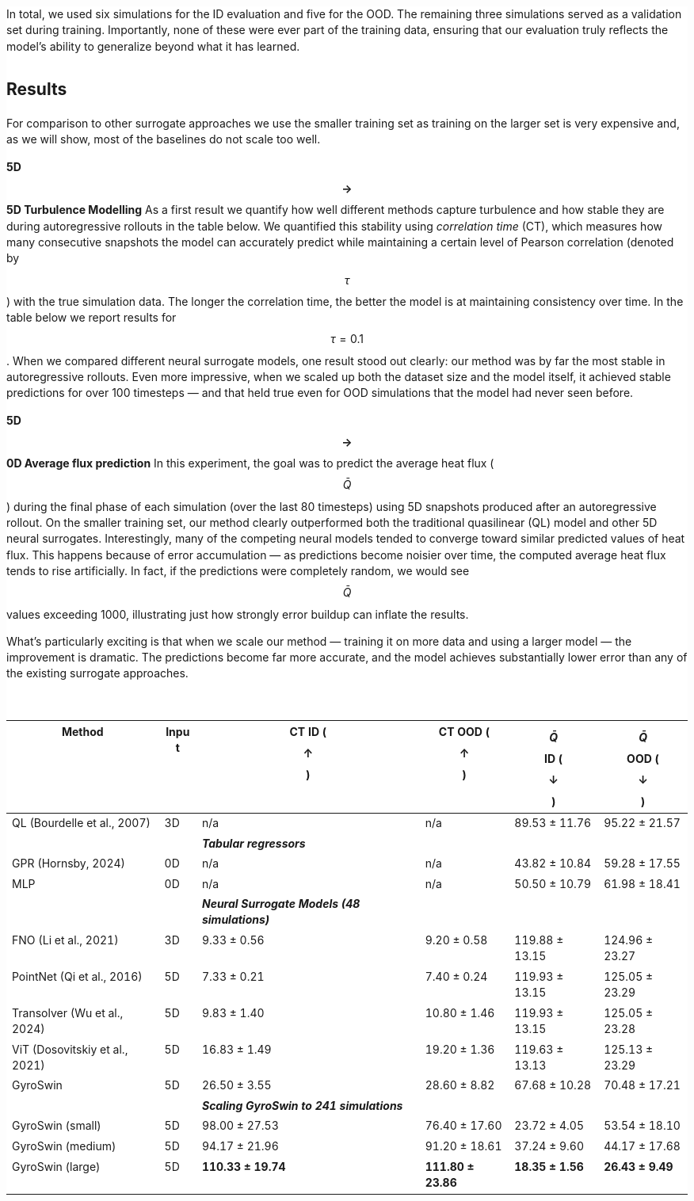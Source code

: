 In total, we used six simulations for the ID evaluation and five for the OOD. The remaining three simulations served as a validation set during training. Importantly, none of these were ever part of the training data, ensuring that our evaluation truly reflects the model’s ability to generalize beyond what it has learned.

## Results

For comparison to other surrogate approaches we use the smaller training set as training on the larger set is very expensive and, as we will show, most of the baselines do not scale too well.

**5D$$\rightarrow$$5D Turbulence Modelling** As a first result we quantify how well different methods capture turbulence and how stable they are during autoregressive rollouts in the table below. We quantified this stability using *correlation time* (CT), which measures how many consecutive snapshots the model can accurately predict while maintaining a certain level of Pearson correlation (denoted by $$\tau$$) with the true simulation data. The longer the correlation time, the better the model is at maintaining consistency over time. In the table below we report results for $$\tau=0.1$$. When we compared different neural surrogate models, one result stood out clearly: our method was by far the most stable in autoregressive rollouts. Even more impressive, when we scaled up both the dataset size and the model itself, it achieved stable predictions for over 100 timesteps — and that held true even for OOD simulations that the model had never seen before.

**5D$$\rightarrow$$0D Average flux prediction** In this experiment, the goal was to predict the average heat flux ($$\bar{Q}$$) during the final phase of each simulation (over the last 80 timesteps) using 5D snapshots produced after an autoregressive rollout. On the smaller training set, our method clearly outperformed both the traditional quasilinear (QL) model and other 5D neural surrogates. Interestingly, many of the competing neural models tended to converge toward similar predicted values of heat flux. This happens because of error accumulation — as predictions become noisier over time, the computed average heat flux tends to rise artificially. In fact, if the predictions were completely random, we would see $$\bar{Q}$$ values exceeding 1000, illustrating just how strongly error buildup can inflate the results.

What’s particularly exciting is that when we scale our method — training it on more data and using a larger model — the improvement is dramatic. The predictions become far more accurate, and the model achieves substantially lower error than any of the existing surrogate approaches.

<br>

| **Method**                                     | **Input** | **CT ID ($$\uparrow$$)**      | **CT OOD ($$\uparrow$$)**     | **$$\bar{Q}$$ ID ($$\downarrow$$)**    | **$$\bar{Q}$$ OOD ($$\downarrow$$)**   |
| ---------------------------------------------- | --------- | ------------------ | ------------------ | ---------------- | ---------------- |
| QL (Bourdelle et al., 2007)                    | 3D        | n/a                | n/a                | 89.53 ± 11.76    | 95.22 ± 21.57    |   
| ||***Tabular regressors***                       |                    |                  |                  |  
| GPR (Hornsby, 2024)                            | 0D        | n/a                | n/a                | 43.82 ± 10.84    | 59.28 ± 17.55    |  
| MLP                                            | 0D        | n/a                | n/a                | 50.50 ± 10.79    | 61.98 ± 18.41    |  
| ||***Neural Surrogate Models (48 simulations)*** |           |                    |                    |                              
| FNO (Li et al., 2021)                          | 3D        | 9.33 ± 0.56        | 9.20 ± 0.58        | 119.88 ± 13.15   | 124.96 ± 23.27   |  
| PointNet (Qi et al., 2016)                     | 5D        | 7.33 ± 0.21        | 7.40 ± 0.24        | 119.93 ± 13.15   | 125.05 ± 23.29   |  
| Transolver (Wu et al., 2024)                   | 5D        | 9.83 ± 1.40        | 10.80 ± 1.46       | 119.93 ± 13.15   | 125.05 ± 23.28   |   
| ViT (Dosovitskiy et al., 2021)                 | 5D        | 16.83 ± 1.49       | 19.20 ± 1.36       | 119.63 ± 13.13   | 125.13 ± 23.29   |  
| GyroSwin                                 | 5D        | 26.50 ± 3.55       | 28.60 ± 8.82       | 67.68 ± 10.28    | 70.48 ± 17.21    |  
| ||***Scaling GyroSwin to 241 simulations***    |           |                    |                    |           
| GyroSwin (small)                             | 5D        | 98.00 ± 27.53      | 76.40 ± 17.60      | 23.72 ± 4.05     | 53.54 ± 18.10    |  
| GyroSwin (medium)                            | 5D        | 94.17 ± 21.96      | 91.20 ± 18.61      | 37.24 ± 9.60     | 44.17 ± 17.68    |  
| GyroSwin (large)                         | 5D        | **110.33 ± 19.74** | **111.80 ± 23.86** | **18.35 ± 1.56** | **26.43 ± 9.49** | 
